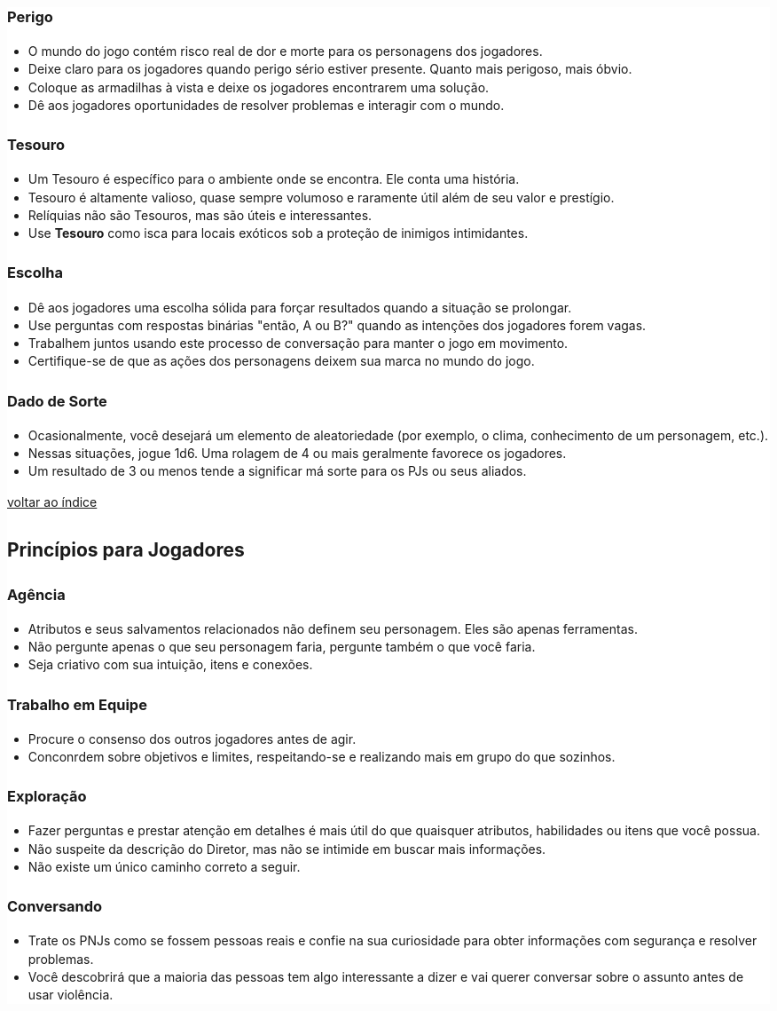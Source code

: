 ### Perigo
- O mundo do jogo contém risco real de dor e morte para os personagens dos jogadores.
- Deixe claro para os jogadores quando perigo sério estiver presente. Quanto mais perigoso, mais óbvio.
- Coloque as armadilhas à vista e deixe os jogadores encontrarem uma solução.
- Dê aos jogadores oportunidades de resolver problemas e interagir com o mundo.

### Tesouro
- Um Tesouro é específico para o ambiente onde se encontra. Ele conta uma história.
- Tesouro é altamente valioso, quase sempre volumoso e raramente útil além de seu valor e prestígio.
- Relíquias não são Tesouros, mas são úteis e interessantes.
- Use **Tesouro** como isca para locais exóticos sob a proteção de inimigos intimidantes.

### Escolha
- Dê aos jogadores uma escolha sólida para forçar resultados quando a situação se prolongar.
- Use perguntas com respostas binárias "então, A ou B?" quando as intenções dos jogadores forem vagas.
- Trabalhem juntos usando este processo de conversação para manter o jogo em movimento.
- Certifique-se de que as ações dos personagens deixem sua marca no mundo do jogo.

### Dado de Sorte
- Ocasionalmente, você desejará um elemento de aleatoriedade (por exemplo, o clima, conhecimento de um personagem, etc.).
- Nessas situações, jogue 1d6. Uma rolagem de 4 ou mais geralmente favorece os jogadores.
- Um resultado de 3 ou menos tende a significar má sorte para os PJs ou seus aliados.

[voltar ao índice](#índice)

<p></p>

## Princípios para Jogadores
### Agência
- Atributos e seus salvamentos relacionados não definem seu personagem. Eles são apenas ferramentas.
- Não pergunte apenas o que seu personagem faria, pergunte também o que você faria.
- Seja criativo com sua intuição, itens e conexões.

### Trabalho em Equipe
- Procure o consenso dos outros jogadores antes de agir.
- Conconrdem sobre objetivos e limites, respeitando-se e realizando mais em grupo do que sozinhos.

### Exploração
- Fazer perguntas e prestar atenção em detalhes é mais útil do que quaisquer atributos, habilidades ou itens que você possua.
- Não suspeite da descrição do Diretor, mas não se intimide em buscar mais informações.
- Não existe um único caminho correto a seguir.

### Conversando
- Trate os PNJs como se fossem pessoas reais e confie na sua curiosidade para obter informações com segurança e resolver problemas.
- Você descobrirá que a maioria das pessoas tem algo interessante a dizer e vai querer conversar sobre o assunto antes de usar violência.
